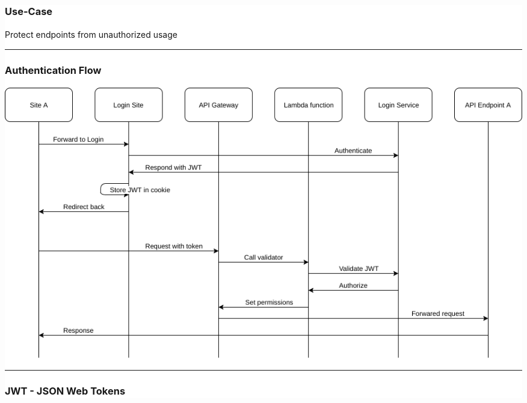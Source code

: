 ### Use-Case

Protect endpoints from unauthorized usage

---

### Authentication Flow

<p><img class="simpleImage" title="JWT" src="img/Authentication_flow.png" width="100%"></p>

---

### JWT - JSON Web Tokens
